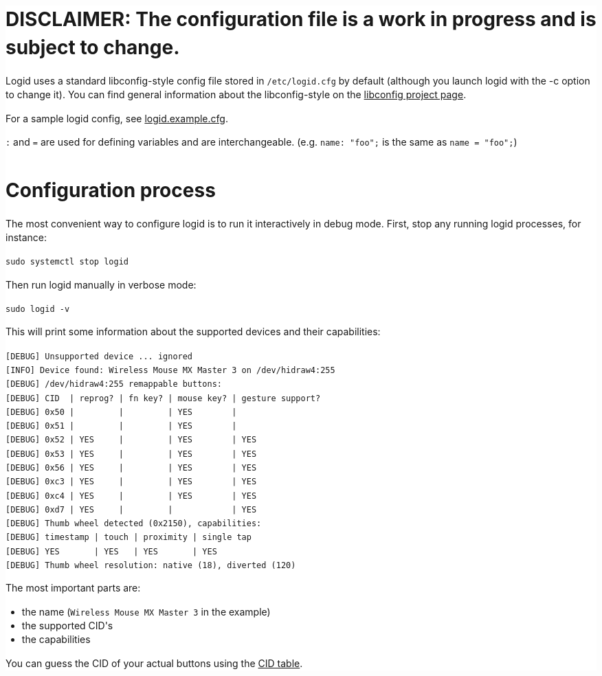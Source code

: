 # DISCLAIMER: The configuration file is a work in progress and is subject to change.

Logid uses a standard libconfig-style config file stored in `/etc/logid.cfg` by default (although you launch logid with the -c option to change it). You can find general information about the libconfig-style on the [libconfig project page](https://hyperrealm.github.io/libconfig/libconfig_manual.html#Configuration-Files).

For a sample logid config, see [logid.example.cfg](https://github.com/PixlOne/logiops/blob/master/logid.example.cfg).

`:` and `=` are used for defining variables and are interchangeable. (e.g. `name: "foo";` is the same as `name = "foo";`)

# Configuration process

The most convenient way to configure logid is to run it interactively in debug mode. First, stop any running logid processes, for instance:

```
sudo systemctl stop logid
```

Then run logid manually in verbose mode:
```
sudo logid -v
```

This will print some information about the supported devices and their capabilities:
```
[DEBUG] Unsupported device ... ignored
[INFO] Device found: Wireless Mouse MX Master 3 on /dev/hidraw4:255
[DEBUG] /dev/hidraw4:255 remappable buttons:
[DEBUG] CID  | reprog? | fn key? | mouse key? | gesture support?
[DEBUG] 0x50 |         |         | YES        |
[DEBUG] 0x51 |         |         | YES        |
[DEBUG] 0x52 | YES     |         | YES        | YES
[DEBUG] 0x53 | YES     |         | YES        | YES
[DEBUG] 0x56 | YES     |         | YES        | YES
[DEBUG] 0xc3 | YES     |         | YES        | YES
[DEBUG] 0xc4 | YES     |         | YES        | YES
[DEBUG] 0xd7 | YES     |         |            | YES
[DEBUG] Thumb wheel detected (0x2150), capabilities:
[DEBUG] timestamp | touch | proximity | single tap
[DEBUG] YES       | YES   | YES       | YES
[DEBUG] Thumb wheel resolution: native (18), diverted (120)
```

The most important parts are:
* the name (```Wireless Mouse MX Master 3``` in the example)
* the supported CID's
* the capabilities

You can guess the CID of your actual buttons using the [CID table](https://github.com/PixlOne/logiops/wiki/CIDs).
